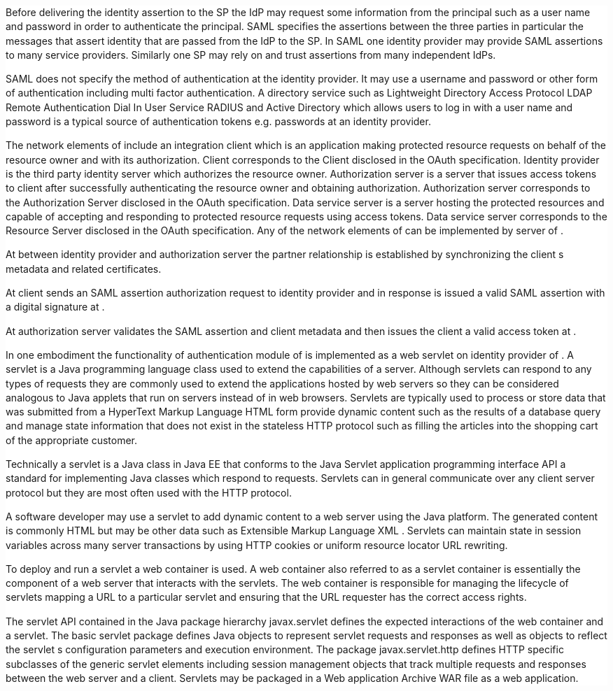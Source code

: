Before delivering the identity assertion to the SP the IdP may request some information from the principal such as a user name and password in order to authenticate the principal. SAML specifies the assertions between the three parties in particular the messages that assert identity that are passed from the IdP to the SP. In SAML one identity provider may provide SAML assertions to many service providers. Similarly one SP may rely on and trust assertions from many independent IdPs.

SAML does not specify the method of authentication at the identity provider. It may use a username and password or other form of authentication including multi factor authentication. A directory service such as Lightweight Directory Access Protocol LDAP Remote Authentication Dial In User Service RADIUS and Active Directory which allows users to log in with a user name and password is a typical source of authentication tokens e.g. passwords at an identity provider.

The network elements of include an integration client which is an application making protected resource requests on behalf of the resource owner and with its authorization. Client corresponds to the Client disclosed in the OAuth specification. Identity provider is the third party identity server which authorizes the resource owner. Authorization server is a server that issues access tokens to client after successfully authenticating the resource owner and obtaining authorization. Authorization server corresponds to the Authorization Server disclosed in the OAuth specification. Data service server is a server hosting the protected resources and capable of accepting and responding to protected resource requests using access tokens. Data service server corresponds to the Resource Server disclosed in the OAuth specification. Any of the network elements of can be implemented by server of .

At between identity provider and authorization server the partner relationship is established by synchronizing the client s metadata and related certificates.

At client sends an SAML assertion authorization request to identity provider and in response is issued a valid SAML assertion with a digital signature at .

At authorization server validates the SAML assertion and client metadata and then issues the client a valid access token at .

In one embodiment the functionality of authentication module of is implemented as a web servlet on identity provider of . A servlet is a Java programming language class used to extend the capabilities of a server. Although servlets can respond to any types of requests they are commonly used to extend the applications hosted by web servers so they can be considered analogous to Java applets that run on servers instead of in web browsers. Servlets are typically used to process or store data that was submitted from a HyperText Markup Language HTML form provide dynamic content such as the results of a database query and manage state information that does not exist in the stateless HTTP protocol such as filling the articles into the shopping cart of the appropriate customer.

Technically a servlet is a Java class in Java EE that conforms to the Java Servlet application programming interface API a standard for implementing Java classes which respond to requests. Servlets can in general communicate over any client server protocol but they are most often used with the HTTP protocol.

A software developer may use a servlet to add dynamic content to a web server using the Java platform. The generated content is commonly HTML but may be other data such as Extensible Markup Language XML . Servlets can maintain state in session variables across many server transactions by using HTTP cookies or uniform resource locator URL rewriting.

To deploy and run a servlet a web container is used. A web container also referred to as a servlet container is essentially the component of a web server that interacts with the servlets. The web container is responsible for managing the lifecycle of servlets mapping a URL to a particular servlet and ensuring that the URL requester has the correct access rights.

The servlet API contained in the Java package hierarchy javax.servlet defines the expected interactions of the web container and a servlet. The basic servlet package defines Java objects to represent servlet requests and responses as well as objects to reflect the servlet s configuration parameters and execution environment. The package javax.servlet.http defines HTTP specific subclasses of the generic servlet elements including session management objects that track multiple requests and responses between the web server and a client. Servlets may be packaged in a Web application Archive WAR file as a web application.
